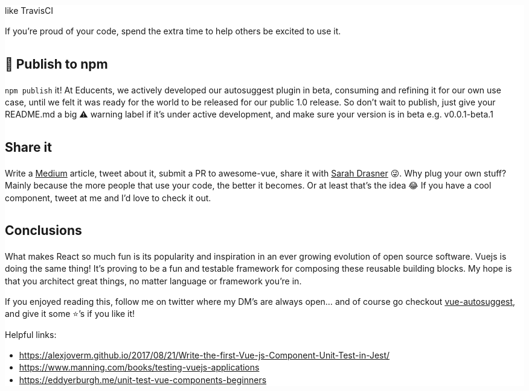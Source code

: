   like TravisCI

If you’re proud of your code, spend the extra time to help others be excited to
use it.

## 🚀 Publish to npm

`npm publish` it! At Educents, we actively developed our autosuggest plugin in
beta, consuming and refining it for our own use case, until we felt it was ready
for the world to be released for our public 1.0 release. So don’t wait to
publish, just give your README.md a big ⚠️ warning label if it’s under active
development, and make sure your version is in beta e.g. v0.0.1-beta.1

## Share it

Write a
[Medium](https://medium.com/@darrenjennings/open-sourcing-your-first-vue-component-5ef015e1f66c)
article, tweet about it, submit a PR to awesome-vue, share it with
[Sarah Drasner](https://www.twitter.com/sarah_edo) 😜. Why plug your own stuff?
Mainly because the more people that use your code, the better it becomes. Or at
least that’s the idea 😂 If you have a cool component, tweet at me and I’d love
to check it out.

## Conclusions

What makes React so much fun is its popularity and inspiration in an ever
growing evolution of open source software. Vuejs is doing the same thing! It’s
proving to be a fun and testable framework for composing these reusable building
blocks. My hope is that you architect great things, no matter language or
framework you’re in.

If you enjoyed reading this, follow me on twitter where my DM’s are always open…
and of course go checkout
[vue-autosuggest](https://github.com/Educents/vue-autosuggest), and give it some
⭐️’s if you like it!

Helpful links:

* https://alexjoverm.github.io/2017/08/21/Write-the-first-Vue-js-Component-Unit-Test-in-Jest/
* https://www.manning.com/books/testing-vuejs-applications
* https://eddyerburgh.me/unit-test-vue-components-beginners
